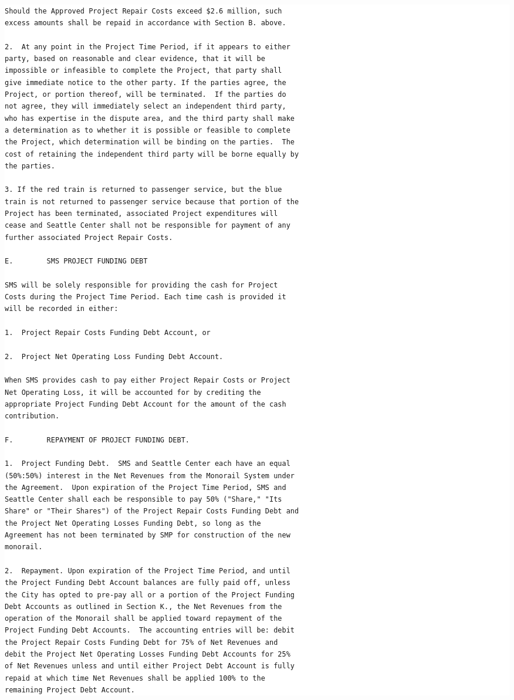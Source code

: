     Should the Approved Project Repair Costs exceed $2.6 million, such  
    excess amounts shall be repaid in accordance with Section B. above.  
  
    2.  At any point in the Project Time Period, if it appears to either  
    party, based on reasonable and clear evidence, that it will be  
    impossible or infeasible to complete the Project, that party shall  
    give immediate notice to the other party. If the parties agree, the  
    Project, or portion thereof, will be terminated.  If the parties do  
    not agree, they will immediately select an independent third party,  
    who has expertise in the dispute area, and the third party shall make  
    a determination as to whether it is possible or feasible to complete  
    the Project, which determination will be binding on the parties.  The  
    cost of retaining the independent third party will be borne equally by  
    the parties.  
  
    3. If the red train is returned to passenger service, but the blue  
    train is not returned to passenger service because that portion of the  
    Project has been terminated, associated Project expenditures will  
    cease and Seattle Center shall not be responsible for payment of any  
    further associated Project Repair Costs.  
  
    E.        SMS PROJECT FUNDING DEBT  
  
    SMS will be solely responsible for providing the cash for Project  
    Costs during the Project Time Period. Each time cash is provided it  
    will be recorded in either:  
  
    1.  Project Repair Costs Funding Debt Account, or  
  
    2.  Project Net Operating Loss Funding Debt Account.  
  
    When SMS provides cash to pay either Project Repair Costs or Project  
    Net Operating Loss, it will be accounted for by crediting the  
    appropriate Project Funding Debt Account for the amount of the cash  
    contribution.  
  
    F.        REPAYMENT OF PROJECT FUNDING DEBT.  
  
    1.  Project Funding Debt.  SMS and Seattle Center each have an equal  
    (50%:50%) interest in the Net Revenues from the Monorail System under  
    the Agreement.  Upon expiration of the Project Time Period, SMS and  
    Seattle Center shall each be responsible to pay 50% ("Share," "Its  
    Share" or "Their Shares") of the Project Repair Costs Funding Debt and  
    the Project Net Operating Losses Funding Debt, so long as the  
    Agreement has not been terminated by SMP for construction of the new  
    monorail.  
  
    2.  Repayment. Upon expiration of the Project Time Period, and until  
    the Project Funding Debt Account balances are fully paid off, unless  
    the City has opted to pre-pay all or a portion of the Project Funding  
    Debt Accounts as outlined in Section K., the Net Revenues from the  
    operation of the Monorail shall be applied toward repayment of the  
    Project Funding Debt Accounts.  The accounting entries will be: debit  
    the Project Repair Costs Funding Debt for 75% of Net Revenues and  
    debit the Project Net Operating Losses Funding Debt Accounts for 25%  
    of Net Revenues unless and until either Project Debt Account is fully  
    repaid at which time Net Revenues shall be applied 100% to the  
    remaining Project Debt Account.  
  
